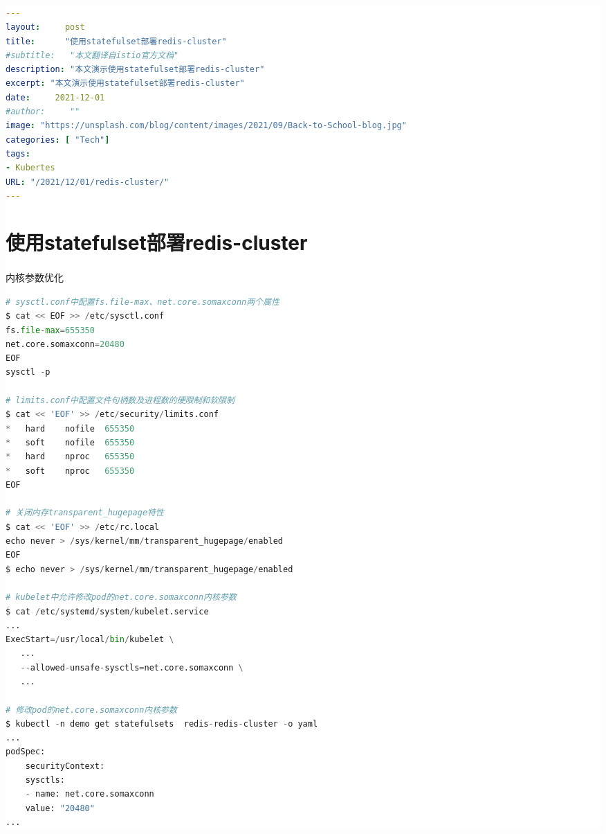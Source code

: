 ```yaml
---
layout:     post
title:      "使用statefulset部署redis-cluster"
#subtitle:   "本文翻译自istio官方文档"
description: "本文演示使用statefulset部署redis-cluster"
excerpt: "本文演示使用statefulset部署redis-cluster"
date:     2021-12-01
#author:     ""
image: "https://unsplash.com/blog/content/images/2021/09/Back-to-School-blog.jpg"
categories: [ "Tech"]
tags:
- Kubertes  
URL: "/2021/12/01/redis-cluster/"
---
```


# 使用statefulset部署redis-cluster

内核参数优化

```python
# sysctl.conf中配置fs.file-max、net.core.somaxconn两个属性
$ cat << EOF >> /etc/sysctl.conf
fs.file-max=655350
net.core.somaxconn=20480
EOF
sysctl -p

# limits.conf中配置文件句柄数及进程数的硬限制和软限制
$ cat << 'EOF' >> /etc/security/limits.conf
*	hard	nofile	655350
*	soft	nofile	655350
*	hard	nproc	655350
*	soft	nproc	655350
EOF

# 关闭内存transparent_hugepage特性
$ cat << 'EOF' >> /etc/rc.local
echo never > /sys/kernel/mm/transparent_hugepage/enabled
EOF
$ echo never > /sys/kernel/mm/transparent_hugepage/enabled

# kubelet中允许修改pod的net.core.somaxconn内核参数
$ cat /etc/systemd/system/kubelet.service
...
ExecStart=/usr/local/bin/kubelet \
   ...
   --allowed-unsafe-sysctls=net.core.somaxconn \
   ...
   
# 修改pod的net.core.somaxconn内核参数
$ kubectl -n demo get statefulsets  redis-redis-cluster -o yaml
...
podSpec:
	securityContext:
    sysctls:
    - name: net.core.somaxconn
    value: "20480"
...
```
